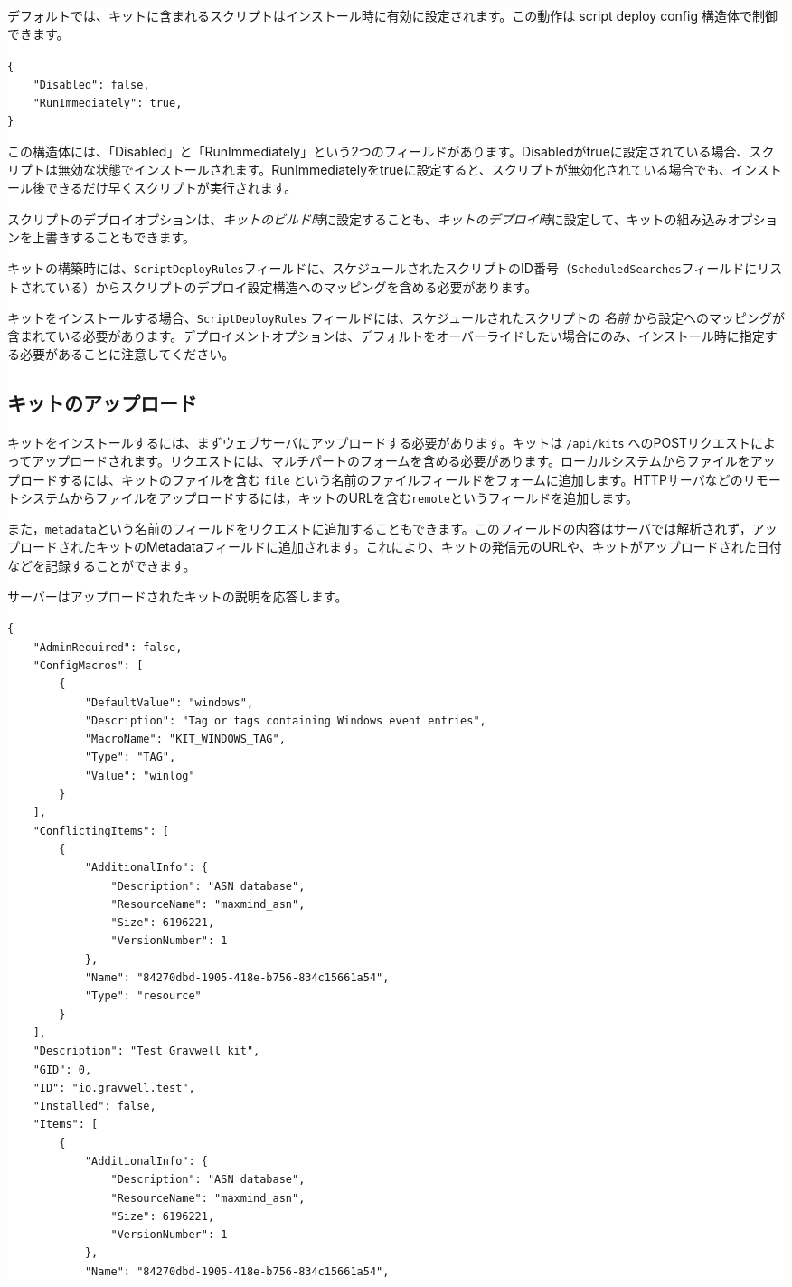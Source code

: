 デフォルトでは、キットに含まれるスクリプトはインストール時に有効に設定されます。この動作は script deploy config 構造体で制御できます。

```
{
	"Disabled": false,
	"RunImmediately": true,
}
```

この構造体には、「Disabled」と「RunImmediately」という2つのフィールドがあります。Disabledがtrueに設定されている場合、スクリプトは無効な状態でインストールされます。RunImmediatelyをtrueに設定すると、スクリプトが無効化されている場合でも、インストール後できるだけ早くスクリプトが実行されます。

スクリプトのデプロイオプションは、*キットのビルド時*に設定することも、*キットのデプロイ時*に設定して、キットの組み込みオプションを上書きすることもできます。

キットの構築時には、`ScriptDeployRules`フィールドに、スケジュールされたスクリプトのID番号（`ScheduledSearches`フィールドにリストされている）からスクリプトのデプロイ設定構造へのマッピングを含める必要があります。

キットをインストールする場合、`ScriptDeployRules` フィールドには、スケジュールされたスクリプトの *名前* から設定へのマッピングが含まれている必要があります。デプロイメントオプションは、デフォルトをオーバーライドしたい場合にのみ、インストール時に指定する必要があることに注意してください。

## キットのアップロード

キットをインストールするには、まずウェブサーバにアップロードする必要があります。キットは `/api/kits` へのPOSTリクエストによってアップロードされます。リクエストには、マルチパートのフォームを含める必要があります。ローカルシステムからファイルをアップロードするには、キットのファイルを含む `file` という名前のファイルフィールドをフォームに追加します。HTTPサーバなどのリモートシステムからファイルをアップロードするには，キットのURLを含む`remote`というフィールドを追加します。

また，`metadata`という名前のフィールドをリクエストに追加することもできます。このフィールドの内容はサーバでは解析されず，アップロードされたキットのMetadataフィールドに追加されます。これにより、キットの発信元のURLや、キットがアップロードされた日付などを記録することができます。

サーバーはアップロードされたキットの説明を応答します。

```
{
    "AdminRequired": false,
    "ConfigMacros": [
        {
            "DefaultValue": "windows",
            "Description": "Tag or tags containing Windows event entries",
            "MacroName": "KIT_WINDOWS_TAG",
            "Type": "TAG",
            "Value": "winlog"
        }
    ],
    "ConflictingItems": [
        {
            "AdditionalInfo": {
                "Description": "ASN database",
                "ResourceName": "maxmind_asn",
                "Size": 6196221,
                "VersionNumber": 1
            },
            "Name": "84270dbd-1905-418e-b756-834c15661a54",
            "Type": "resource"
        }
    ],
    "Description": "Test Gravwell kit",
    "GID": 0,
    "ID": "io.gravwell.test",
    "Installed": false,
    "Items": [
        {
            "AdditionalInfo": {
                "Description": "ASN database",
                "ResourceName": "maxmind_asn",
                "Size": 6196221,
                "VersionNumber": 1
            },
            "Name": "84270dbd-1905-418e-b756-834c15661a54",
```